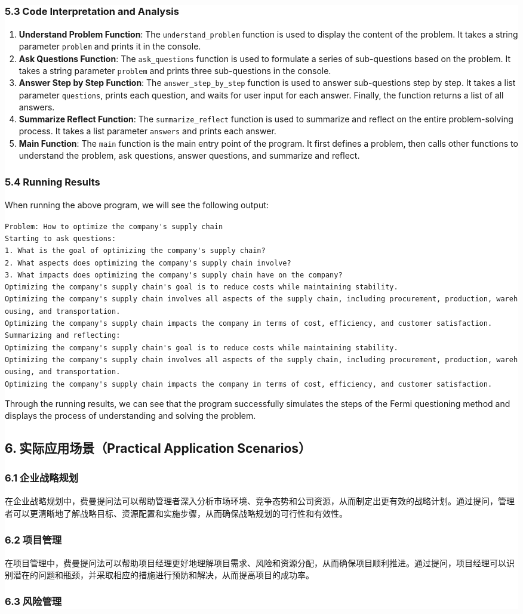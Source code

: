### 5.3 Code Interpretation and Analysis
1. **Understand Problem Function**: The `understand_problem` function is used to display the content of the problem. It takes a string parameter `problem` and prints it in the console.
2. **Ask Questions Function**: The `ask_questions` function is used to formulate a series of sub-questions based on the problem. It takes a string parameter `problem` and prints three sub-questions in the console.
3. **Answer Step by Step Function**: The `answer_step_by_step` function is used to answer sub-questions step by step. It takes a list parameter `questions`, prints each question, and waits for user input for each answer. Finally, the function returns a list of all answers.
4. **Summarize Reflect Function**: The `summarize_reflect` function is used to summarize and reflect on the entire problem-solving process. It takes a list parameter `answers` and prints each answer.
5. **Main Function**: The `main` function is the main entry point of the program. It first defines a problem, then calls other functions to understand the problem, ask questions, answer questions, and summarize and reflect.

### 5.4 Running Results
When running the above program, we will see the following output:

```
Problem: How to optimize the company's supply chain
Starting to ask questions:
1. What is the goal of optimizing the company's supply chain?
2. What aspects does optimizing the company's supply chain involve?
3. What impacts does optimizing the company's supply chain have on the company?
Optimizing the company's supply chain's goal is to reduce costs while maintaining stability.
Optimizing the company's supply chain involves all aspects of the supply chain, including procurement, production, warehousing, and transportation.
Optimizing the company's supply chain impacts the company in terms of cost, efficiency, and customer satisfaction.
Summarizing and reflecting:
Optimizing the company's supply chain's goal is to reduce costs while maintaining stability.
Optimizing the company's supply chain involves all aspects of the supply chain, including procurement, production, warehousing, and transportation.
Optimizing the company's supply chain impacts the company in terms of cost, efficiency, and customer satisfaction.
```

Through the running results, we can see that the program successfully simulates the steps of the Fermi questioning method and displays the process of understanding and solving the problem.

## 6. 实际应用场景（Practical Application Scenarios）

### 6.1 企业战略规划

在企业战略规划中，费曼提问法可以帮助管理者深入分析市场环境、竞争态势和公司资源，从而制定出更有效的战略计划。通过提问，管理者可以更清晰地了解战略目标、资源配置和实施步骤，从而确保战略规划的可行性和有效性。

### 6.2 项目管理

在项目管理中，费曼提问法可以帮助项目经理更好地理解项目需求、风险和资源分配，从而确保项目顺利推进。通过提问，项目经理可以识别潜在的问题和瓶颈，并采取相应的措施进行预防和解决，从而提高项目的成功率。

### 6.3 风险管理
